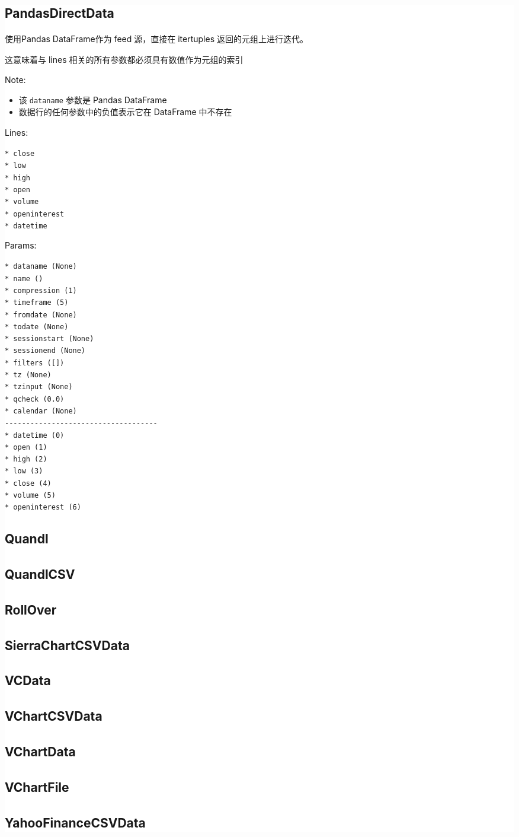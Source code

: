 ## PandasDirectData
使用Pandas DataFrame作为 feed 源，直接在 itertuples 返回的元组上进行迭代。

这意味着与 lines 相关的所有参数都必须具有数值作为元组的索引

Note:
* 该 `dataname` 参数是 Pandas DataFrame
* 数据行的任何参数中的负值表示它在 DataFrame 中不存在

Lines:
```
* close
* low
* high
* open
* volume
* openinterest
* datetime
```

Params:
```
* dataname (None)
* name ()
* compression (1)
* timeframe (5)
* fromdate (None)
* todate (None)
* sessionstart (None)
* sessionend (None)
* filters ([])
* tz (None)
* tzinput (None)
* qcheck (0.0)
* calendar (None)
------------------------------------
* datetime (0)
* open (1)
* high (2)
* low (3)
* close (4)
* volume (5)
* openinterest (6)
```

## Quandl
## QuandlCSV
## RollOver
## SierraChartCSVData
## VCData
## VChartCSVData
## VChartData
## VChartFile
## YahooFinanceCSVData